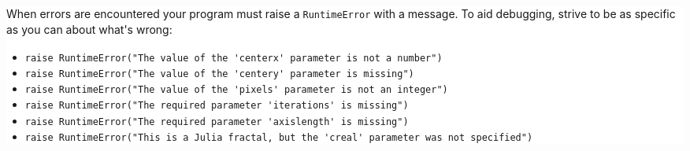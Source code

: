 When errors are encountered your program must raise a `RuntimeError` with a
message.  To aid debugging, strive to be as specific as you can about what's
wrong:

*   `raise RuntimeError("The value of the 'centerx' parameter is not a number")`
*   `raise RuntimeError("The value of the 'centery' parameter is missing")`
*   `raise RuntimeError("The value of the 'pixels' parameter is not an integer")`
*   `raise RuntimeError("The required parameter 'iterations' is missing")`
*   `raise RuntimeError("The required parameter 'axislength' is missing")`
*   `raise RuntimeError("This is a Julia fractal, but the 'creal' parameter was not specified")`
